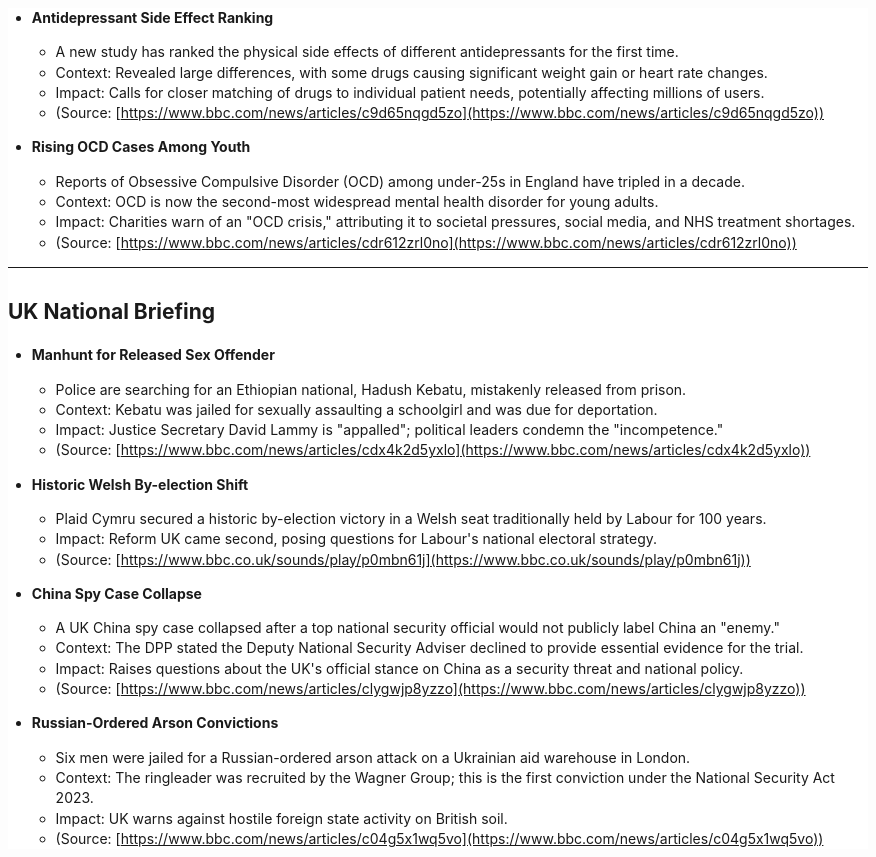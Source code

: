 *   **Antidepressant Side Effect Ranking**
    *   A new study has ranked the physical side effects of different antidepressants for the first time.
    *   Context: Revealed large differences, with some drugs causing significant weight gain or heart rate changes.
    *   Impact: Calls for closer matching of drugs to individual patient needs, potentially affecting millions of users.
    *   (Source: [https://www.bbc.com/news/articles/c9d65nqgd5zo](https://www.bbc.com/news/articles/c9d65nqgd5zo))

*   **Rising OCD Cases Among Youth**
    *   Reports of Obsessive Compulsive Disorder (OCD) among under-25s in England have tripled in a decade.
    *   Context: OCD is now the second-most widespread mental health disorder for young adults.
    *   Impact: Charities warn of an "OCD crisis," attributing it to societal pressures, social media, and NHS treatment shortages.
    *   (Source: [https://www.bbc.com/news/articles/cdr612zrl0no](https://www.bbc.com/news/articles/cdr612zrl0no))

---

## UK National Briefing

*   **Manhunt for Released Sex Offender**
    *   Police are searching for an Ethiopian national, Hadush Kebatu, mistakenly released from prison.
    *   Context: Kebatu was jailed for sexually assaulting a schoolgirl and was due for deportation.
    *   Impact: Justice Secretary David Lammy is "appalled"; political leaders condemn the "incompetence."
    *   (Source: [https://www.bbc.com/news/articles/cdx4k2d5yxlo](https://www.bbc.com/news/articles/cdx4k2d5yxlo))

*   **Historic Welsh By-election Shift**
    *   Plaid Cymru secured a historic by-election victory in a Welsh seat traditionally held by Labour for 100 years.
    *   Impact: Reform UK came second, posing questions for Labour's national electoral strategy.
    *   (Source: [https://www.bbc.co.uk/sounds/play/p0mbn61j](https://www.bbc.co.uk/sounds/play/p0mbn61j))

*   **China Spy Case Collapse**
    *   A UK China spy case collapsed after a top national security official would not publicly label China an "enemy."
    *   Context: The DPP stated the Deputy National Security Adviser declined to provide essential evidence for the trial.
    *   Impact: Raises questions about the UK's official stance on China as a security threat and national policy.
    *   (Source: [https://www.bbc.com/news/articles/clygwjp8yzzo](https://www.bbc.com/news/articles/clygwjp8yzzo))

*   **Russian-Ordered Arson Convictions**
    *   Six men were jailed for a Russian-ordered arson attack on a Ukrainian aid warehouse in London.
    *   Context: The ringleader was recruited by the Wagner Group; this is the first conviction under the National Security Act 2023.
    *   Impact: UK warns against hostile foreign state activity on British soil.
    *   (Source: [https://www.bbc.com/news/articles/c04g5x1wq5vo](https://www.bbc.com/news/articles/c04g5x1wq5vo))
